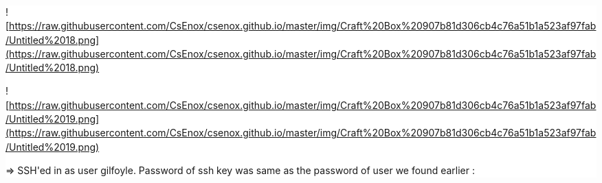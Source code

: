 ![https://raw.githubusercontent.com/CsEnox/csenox.github.io/master/img/Craft%20Box%20907b81d306cb4c76a51b1a523af97fab/Untitled%2018.png](https://raw.githubusercontent.com/CsEnox/csenox.github.io/master/img/Craft%20Box%20907b81d306cb4c76a51b1a523af97fab/Untitled%2018.png)

![https://raw.githubusercontent.com/CsEnox/csenox.github.io/master/img/Craft%20Box%20907b81d306cb4c76a51b1a523af97fab/Untitled%2019.png](https://raw.githubusercontent.com/CsEnox/csenox.github.io/master/img/Craft%20Box%20907b81d306cb4c76a51b1a523af97fab/Untitled%2019.png)

⇒ SSH'ed in as user gilfoyle. Password of ssh key was same as the password of user we found earlier :
